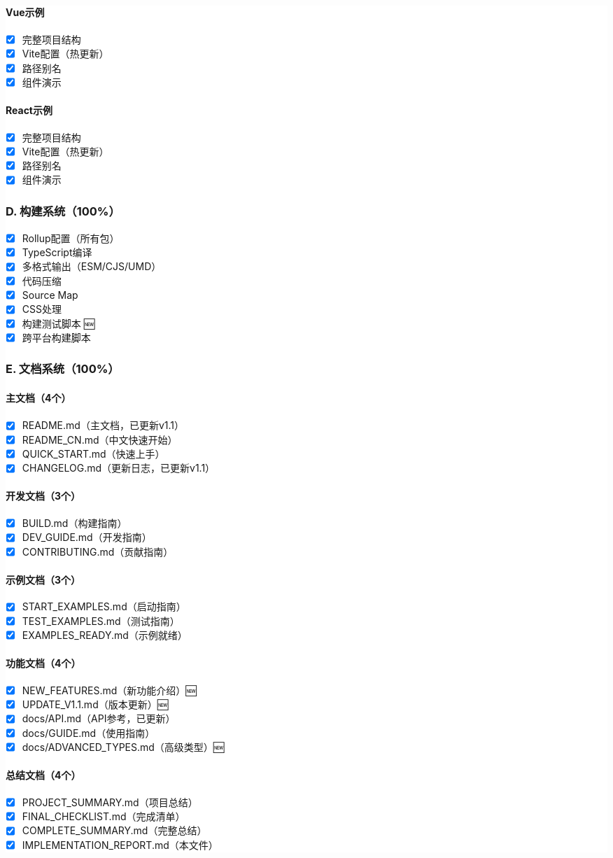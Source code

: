 #### Vue示例
- [x] 完整项目结构
- [x] Vite配置（热更新）
- [x] 路径别名
- [x] 组件演示

#### React示例
- [x] 完整项目结构
- [x] Vite配置（热更新）
- [x] 路径别名
- [x] 组件演示

### D. 构建系统（100%）
- [x] Rollup配置（所有包）
- [x] TypeScript编译
- [x] 多格式输出（ESM/CJS/UMD）
- [x] 代码压缩
- [x] Source Map
- [x] CSS处理
- [x] 构建测试脚本 🆕
- [x] 跨平台构建脚本

### E. 文档系统（100%）

#### 主文档（4个）
- [x] README.md（主文档，已更新v1.1）
- [x] README_CN.md（中文快速开始）
- [x] QUICK_START.md（快速上手）
- [x] CHANGELOG.md（更新日志，已更新v1.1）

#### 开发文档（3个）
- [x] BUILD.md（构建指南）
- [x] DEV_GUIDE.md（开发指南）
- [x] CONTRIBUTING.md（贡献指南）

#### 示例文档（3个）
- [x] START_EXAMPLES.md（启动指南）
- [x] TEST_EXAMPLES.md（测试指南）
- [x] EXAMPLES_READY.md（示例就绪）

#### 功能文档（4个）
- [x] NEW_FEATURES.md（新功能介绍）🆕
- [x] UPDATE_V1.1.md（版本更新）🆕
- [x] docs/API.md（API参考，已更新）
- [x] docs/GUIDE.md（使用指南）
- [x] docs/ADVANCED_TYPES.md（高级类型）🆕

#### 总结文档（4个）
- [x] PROJECT_SUMMARY.md（项目总结）
- [x] FINAL_CHECKLIST.md（完成清单）
- [x] COMPLETE_SUMMARY.md（完整总结）
- [x] IMPLEMENTATION_REPORT.md（本文件）
